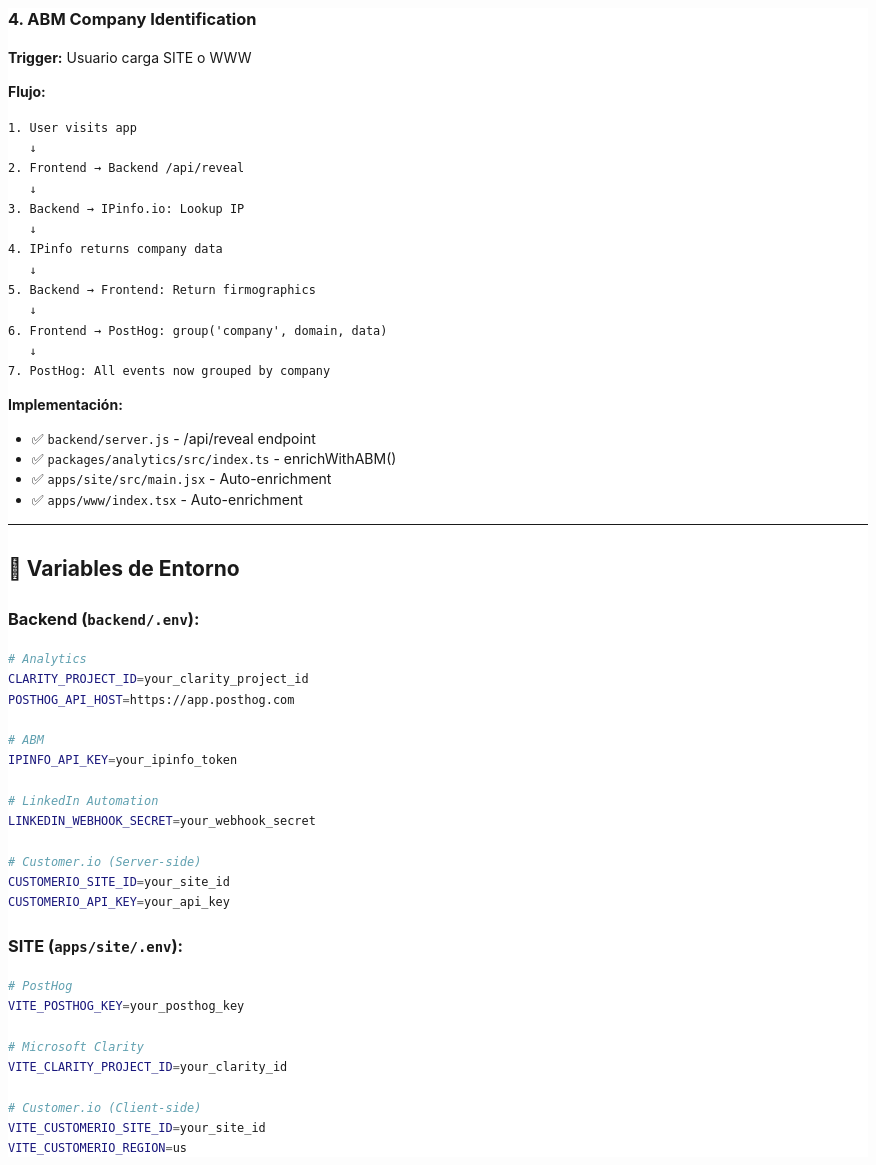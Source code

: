 
### **4. ABM Company Identification**

**Trigger:** Usuario carga SITE o WWW

**Flujo:**
```
1. User visits app
   ↓
2. Frontend → Backend /api/reveal
   ↓
3. Backend → IPinfo.io: Lookup IP
   ↓
4. IPinfo returns company data
   ↓
5. Backend → Frontend: Return firmographics
   ↓
6. Frontend → PostHog: group('company', domain, data)
   ↓
7. PostHog: All events now grouped by company
```

**Implementación:**
- ✅ `backend/server.js` - /api/reveal endpoint
- ✅ `packages/analytics/src/index.ts` - enrichWithABM()
- ✅ `apps/site/src/main.jsx` - Auto-enrichment
- ✅ `apps/www/index.tsx` - Auto-enrichment

---

## 📝 Variables de Entorno

### **Backend** (`backend/.env`):
```bash
# Analytics
CLARITY_PROJECT_ID=your_clarity_project_id
POSTHOG_API_HOST=https://app.posthog.com

# ABM
IPINFO_API_KEY=your_ipinfo_token

# LinkedIn Automation
LINKEDIN_WEBHOOK_SECRET=your_webhook_secret

# Customer.io (Server-side)
CUSTOMERIO_SITE_ID=your_site_id
CUSTOMERIO_API_KEY=your_api_key
```

### **SITE** (`apps/site/.env`):
```bash
# PostHog
VITE_POSTHOG_KEY=your_posthog_key

# Microsoft Clarity
VITE_CLARITY_PROJECT_ID=your_clarity_id

# Customer.io (Client-side)
VITE_CUSTOMERIO_SITE_ID=your_site_id
VITE_CUSTOMERIO_REGION=us
```
